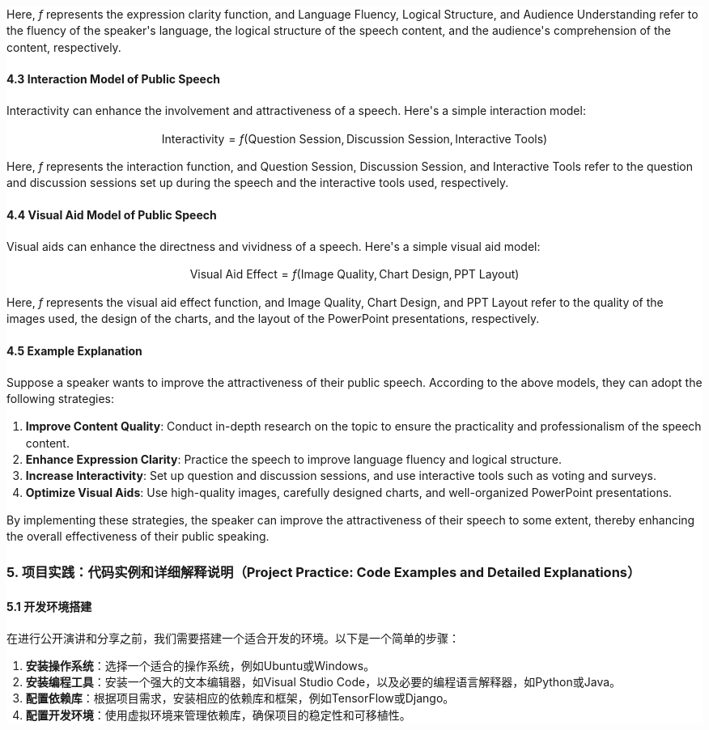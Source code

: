 Here, $f$ represents the expression clarity function, and $\text{Language Fluency}$, $\text{Logical Structure}$, and $\text{Audience Understanding}$ refer to the fluency of the speaker's language, the logical structure of the speech content, and the audience's comprehension of the content, respectively.

#### 4.3 Interaction Model of Public Speech

Interactivity can enhance the involvement and attractiveness of a speech. Here's a simple interaction model:

$$
\text{Interactivity} = f(\text{Question Session}, \text{Discussion Session}, \text{Interactive Tools})
$$

Here, $f$ represents the interaction function, and $\text{Question Session}$, $\text{Discussion Session}$, and $\text{Interactive Tools}$ refer to the question and discussion sessions set up during the speech and the interactive tools used, respectively.

#### 4.4 Visual Aid Model of Public Speech

Visual aids can enhance the directness and vividness of a speech. Here's a simple visual aid model:

$$
\text{Visual Aid Effect} = f(\text{Image Quality}, \text{Chart Design}, \text{PPT Layout})
$$

Here, $f$ represents the visual aid effect function, and $\text{Image Quality}$, $\text{Chart Design}$, and $\text{PPT Layout}$ refer to the quality of the images used, the design of the charts, and the layout of the PowerPoint presentations, respectively.

#### 4.5 Example Explanation

Suppose a speaker wants to improve the attractiveness of their public speech. According to the above models, they can adopt the following strategies:

1. **Improve Content Quality**: Conduct in-depth research on the topic to ensure the practicality and professionalism of the speech content.
2. **Enhance Expression Clarity**: Practice the speech to improve language fluency and logical structure.
3. **Increase Interactivity**: Set up question and discussion sessions, and use interactive tools such as voting and surveys.
4. **Optimize Visual Aids**: Use high-quality images, carefully designed charts, and well-organized PowerPoint presentations.

By implementing these strategies, the speaker can improve the attractiveness of their speech to some extent, thereby enhancing the overall effectiveness of their public speaking.

### 5. 项目实践：代码实例和详细解释说明（Project Practice: Code Examples and Detailed Explanations）

#### 5.1 开发环境搭建

在进行公开演讲和分享之前，我们需要搭建一个适合开发的环境。以下是一个简单的步骤：

1. **安装操作系统**：选择一个适合的操作系统，例如Ubuntu或Windows。
2. **安装编程工具**：安装一个强大的文本编辑器，如Visual Studio Code，以及必要的编程语言解释器，如Python或Java。
3. **配置依赖库**：根据项目需求，安装相应的依赖库和框架，例如TensorFlow或Django。
4. **配置开发环境**：使用虚拟环境来管理依赖库，确保项目的稳定性和可移植性。
